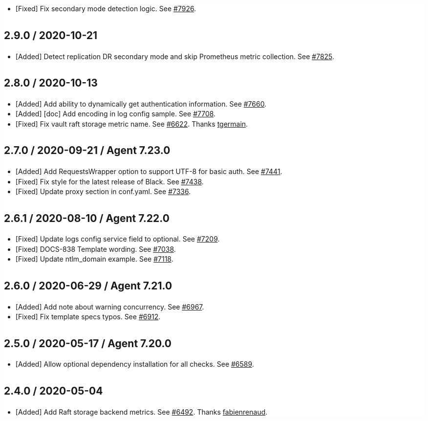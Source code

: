 * [Fixed] Fix secondary mode detection logic. See [#7926](https://github.com/DataDog/integrations-core/pull/7926).

## 2.9.0 / 2020-10-21

* [Added] Detect replication DR secondary mode and skip Prometheus metric collection. See [#7825](https://github.com/DataDog/integrations-core/pull/7825).

## 2.8.0 / 2020-10-13

* [Added] Add ability to dynamically get authentication information. See [#7660](https://github.com/DataDog/integrations-core/pull/7660).
* [Added] [doc] Add encoding in log config sample. See [#7708](https://github.com/DataDog/integrations-core/pull/7708).
* [Fixed] Fix vault raft storage metric name. See [#6622](https://github.com/DataDog/integrations-core/pull/6622). Thanks [tgermain](https://github.com/tgermain).

## 2.7.0 / 2020-09-21 / Agent 7.23.0

* [Added] Add RequestsWrapper option to support UTF-8 for basic auth. See [#7441](https://github.com/DataDog/integrations-core/pull/7441).
* [Fixed] Fix style for the latest release of Black. See [#7438](https://github.com/DataDog/integrations-core/pull/7438).
* [Fixed] Update proxy section in conf.yaml. See [#7336](https://github.com/DataDog/integrations-core/pull/7336).

## 2.6.1 / 2020-08-10 / Agent 7.22.0

* [Fixed] Update logs config service field to optional. See [#7209](https://github.com/DataDog/integrations-core/pull/7209).
* [Fixed] DOCS-838 Template wording. See [#7038](https://github.com/DataDog/integrations-core/pull/7038).
* [Fixed] Update ntlm_domain example. See [#7118](https://github.com/DataDog/integrations-core/pull/7118).

## 2.6.0 / 2020-06-29 / Agent 7.21.0

* [Added] Add note about warning concurrency. See [#6967](https://github.com/DataDog/integrations-core/pull/6967).
* [Fixed] Fix template specs typos. See [#6912](https://github.com/DataDog/integrations-core/pull/6912).

## 2.5.0 / 2020-05-17 / Agent 7.20.0

* [Added] Allow optional dependency installation for all checks. See [#6589](https://github.com/DataDog/integrations-core/pull/6589).

## 2.4.0 / 2020-05-04

* [Added] Add Raft storage backend metrics. See [#6492](https://github.com/DataDog/integrations-core/pull/6492). Thanks [fabienrenaud](https://github.com/fabienrenaud).


[1]: https://github.com/DataDog/integrations-core/pull/2793
[2]: https://github.com/DataDog/integrations-core/pull/2657
[3]: https://github.com/eedwards-sk
[4]: https://github.com/DataDog/integrations-core/pull/2057
[5]: https://github.com/DataDog/integrations-core/pull/2009
[6]: https://github.com/DataDog/integrations-core/pull/1727
[7]: https://github.com/DataDog/integrations-core/pull/1759